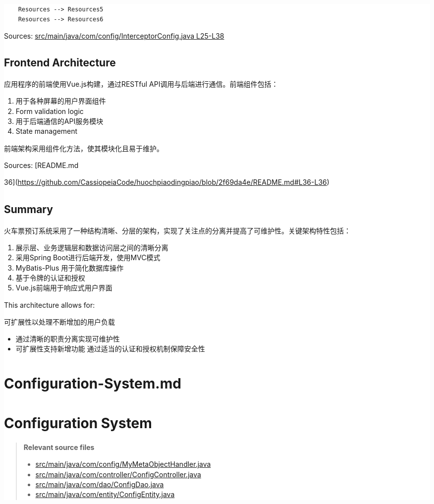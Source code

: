 ```mermaid
    Resources --> Resources5
    Resources --> Resources6
```

Sources: [src/main/java/com/config/InterceptorConfig.java L25-L38](https://github.com/CassiopeiaCode/huochpiaodingpiao/blob/2f69da4e/src/main/java/com/config/InterceptorConfig.java#L25-L38)

## Frontend Architecture

应用程序的前端使用Vue.js构建，通过RESTful API调用与后端进行通信。前端组件包括：

1. 用于各种屏幕的用户界面组件
2. Form validation logic
3. 用于后端通信的API服务模块
4. State management

前端架构采用组件化方法，使其模块化且易于维护。

Sources: [README.md

36](https://github.com/CassiopeiaCode/huochpiaodingpiao/blob/2f69da4e/README.md#L36-L36)

## Summary

火车票预订系统采用了一种结构清晰、分层的架构，实现了关注点的分离并提高了可维护性。关键架构特性包括：

1. 展示层、业务逻辑层和数据访问层之间的清晰分离
2. 采用Spring Boot进行后端开发，使用MVC模式
3. MyBatis-Plus 用于简化数据库操作
4. 基于令牌的认证和授权
5. Vue.js前端用于响应式用户界面

This architecture allows for:

可扩展性以处理不断增加的用户负载
* 通过清晰的职责分离实现可维护性
* 可扩展性支持新增功能
通过适当的认证和授权机制保障安全性

# Configuration-System.md
# Configuration System

> **Relevant source files**
> * [src/main/java/com/config/MyMetaObjectHandler.java](https://github.com/CassiopeiaCode/huochpiaodingpiao/blob/2f69da4e/src/main/java/com/config/MyMetaObjectHandler.java)
> * [src/main/java/com/controller/ConfigController.java](https://github.com/CassiopeiaCode/huochpiaodingpiao/blob/2f69da4e/src/main/java/com/controller/ConfigController.java)
> * [src/main/java/com/dao/ConfigDao.java](https://github.com/CassiopeiaCode/huochpiaodingpiao/blob/2f69da4e/src/main/java/com/dao/ConfigDao.java)
> * [src/main/java/com/entity/ConfigEntity.java](https://github.com/CassiopeiaCode/huochpiaodingpiao/blob/2f69da4e/src/main/java/com/entity/ConfigEntity.java)
